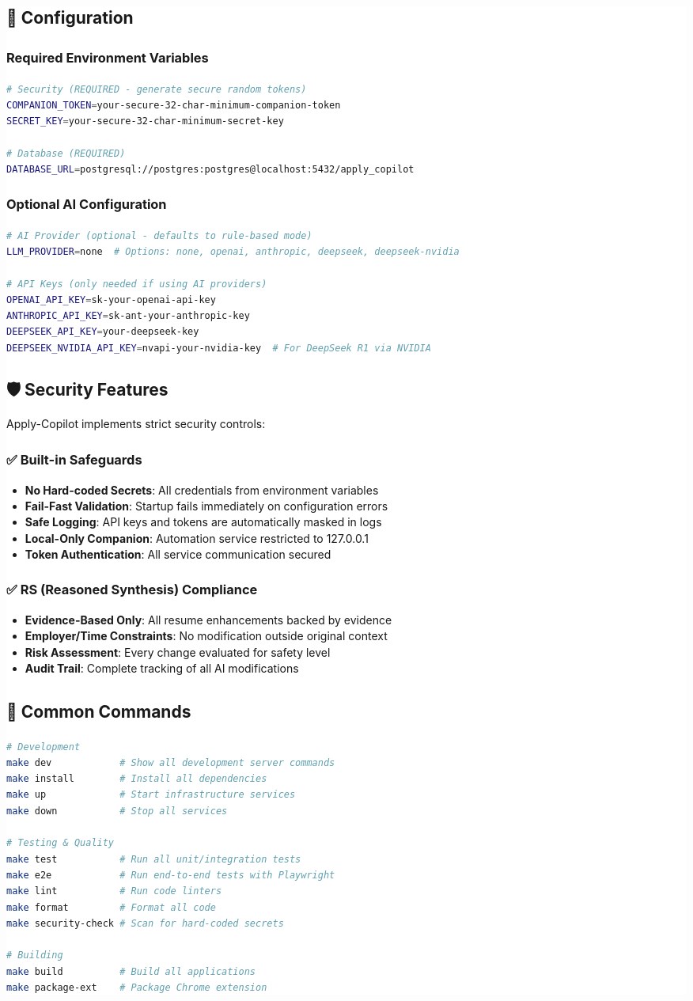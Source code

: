 ## 🔧 Configuration

### Required Environment Variables

```bash
# Security (REQUIRED - generate secure random tokens)
COMPANION_TOKEN=your-secure-32-char-minimum-companion-token
SECRET_KEY=your-secure-32-char-minimum-secret-key

# Database (REQUIRED)
DATABASE_URL=postgresql://postgres:postgres@localhost:5432/apply_copilot
```

### Optional AI Configuration

```bash
# AI Provider (optional - defaults to rule-based mode)
LLM_PROVIDER=none  # Options: none, openai, anthropic, deepseek, deepseek-nvidia

# API Keys (only needed if using AI providers)
OPENAI_API_KEY=sk-your-openai-api-key
ANTHROPIC_API_KEY=sk-ant-your-anthropic-key
DEEPSEEK_API_KEY=your-deepseek-key
DEEPSEEK_NVIDIA_API_KEY=nvapi-your-nvidia-key  # For DeepSeek R1 via NVIDIA
```

## 🛡️ Security Features

Apply-Copilot implements strict security controls:

### ✅ Built-in Safeguards
- **No Hard-coded Secrets**: All credentials from environment variables
- **Fail-Fast Validation**: Startup fails immediately on configuration errors
- **Safe Logging**: API keys and tokens are automatically masked in logs
- **Local-Only Companion**: Automation service restricted to 127.0.0.1
- **Token Authentication**: All service communication secured

### ✅ RS (Reasoned Synthesis) Compliance
- **Evidence-Based Only**: All resume enhancements backed by evidence
- **Employer/Time Constraints**: No modification outside original context
- **Risk Assessment**: Every change evaluated for safety level
- **Audit Trail**: Complete tracking of all AI modifications

## 📝 Common Commands

```bash
# Development
make dev            # Show all development server commands
make install        # Install all dependencies
make up             # Start infrastructure services
make down           # Stop all services

# Testing & Quality
make test           # Run all unit/integration tests
make e2e            # Run end-to-end tests with Playwright
make lint           # Run code linters
make format         # Format all code
make security-check # Scan for hard-coded secrets

# Building
make build          # Build all applications
make package-ext    # Package Chrome extension

```
